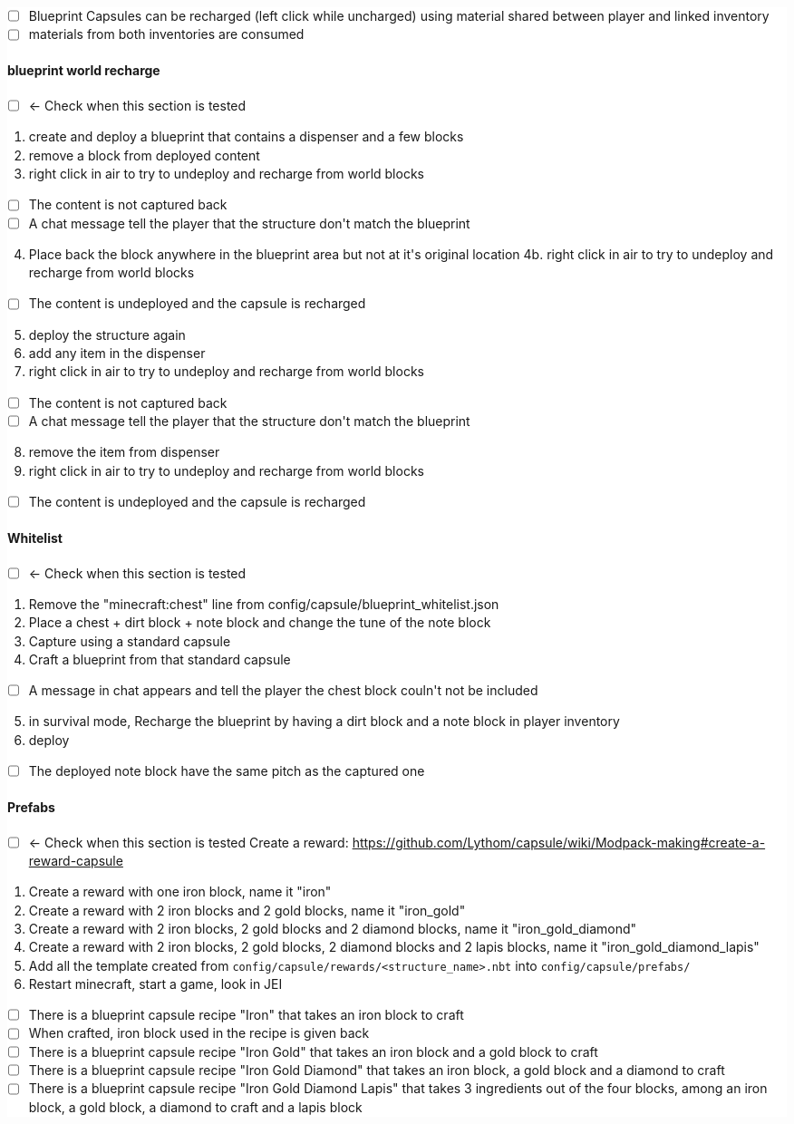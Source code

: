 - [ ] Blueprint Capsules can be recharged (left click while uncharged) using material shared between player and linked inventory
- [ ] materials from both inventories are consumed

#### blueprint world recharge
- [ ] ← Check when this section is tested
1. create and deploy a blueprint that contains a dispenser and a few blocks
2. remove a block from deployed content
3. right click in air to try to undeploy and recharge from world blocks
- [ ] The content is not captured back
- [ ] A chat message tell the player that the structure don't match the blueprint
4. Place back the block anywhere in the blueprint area but not at it's original location
4b. right click in air to try to undeploy and recharge from world blocks
- [ ] The content is undeployed and the capsule is recharged
5. deploy the structure again
6. add any item in the dispenser
7. right click in air to try to undeploy and recharge from world blocks
- [ ] The content is not captured back
- [ ] A chat message tell the player that the structure don't match the blueprint
8. remove the item from dispenser
9. right click in air to try to undeploy and recharge from world blocks
- [ ] The content is undeployed and the capsule is recharged

#### Whitelist
- [ ] ← Check when this section is tested
1. Remove the "minecraft:chest" line from config/capsule/blueprint_whitelist.json
2. Place a chest + dirt block + note block and change the tune of the note block
3. Capture using a standard capsule
4. Craft a blueprint from that standard capsule
- [ ] A message in chat appears and tell the player the chest block couln't not be included
5. in survival mode, Recharge the blueprint by having a dirt block and a note block in player inventory
6. deploy
- [ ] The deployed note block have the same pitch as the captured one

#### Prefabs
- [ ] ← Check when this section is tested
Create a reward: https://github.com/Lythom/capsule/wiki/Modpack-making#create-a-reward-capsule

1. Create a reward with one iron block, name it "iron"
2. Create a reward with 2 iron blocks and 2 gold blocks, name it "iron_gold"
3. Create a reward with 2 iron blocks, 2 gold blocks and 2 diamond blocks, name it "iron_gold_diamond"
4. Create a reward with 2 iron blocks, 2 gold blocks, 2 diamond blocks and 2 lapis blocks, name it "iron_gold_diamond_lapis"
5. Add all the template created from `config/capsule/rewards/<structure_name>.nbt` into `config/capsule/prefabs/` 
6. Restart minecraft, start a game, look in JEI
- [ ] There is a blueprint capsule recipe "Iron" that takes an iron block to craft
- [ ] When crafted, iron block used in the recipe is given back
- [ ] There is a blueprint capsule recipe "Iron Gold" that takes an iron block and a gold block to craft
- [ ] There is a blueprint capsule recipe "Iron Gold Diamond" that takes an iron block, a gold block and a diamond to craft
- [ ] There is a blueprint capsule recipe "Iron Gold Diamond Lapis" that takes 3 ingredients out of the four blocks, among an iron block, a gold block, a diamond to craft and a lapis block

